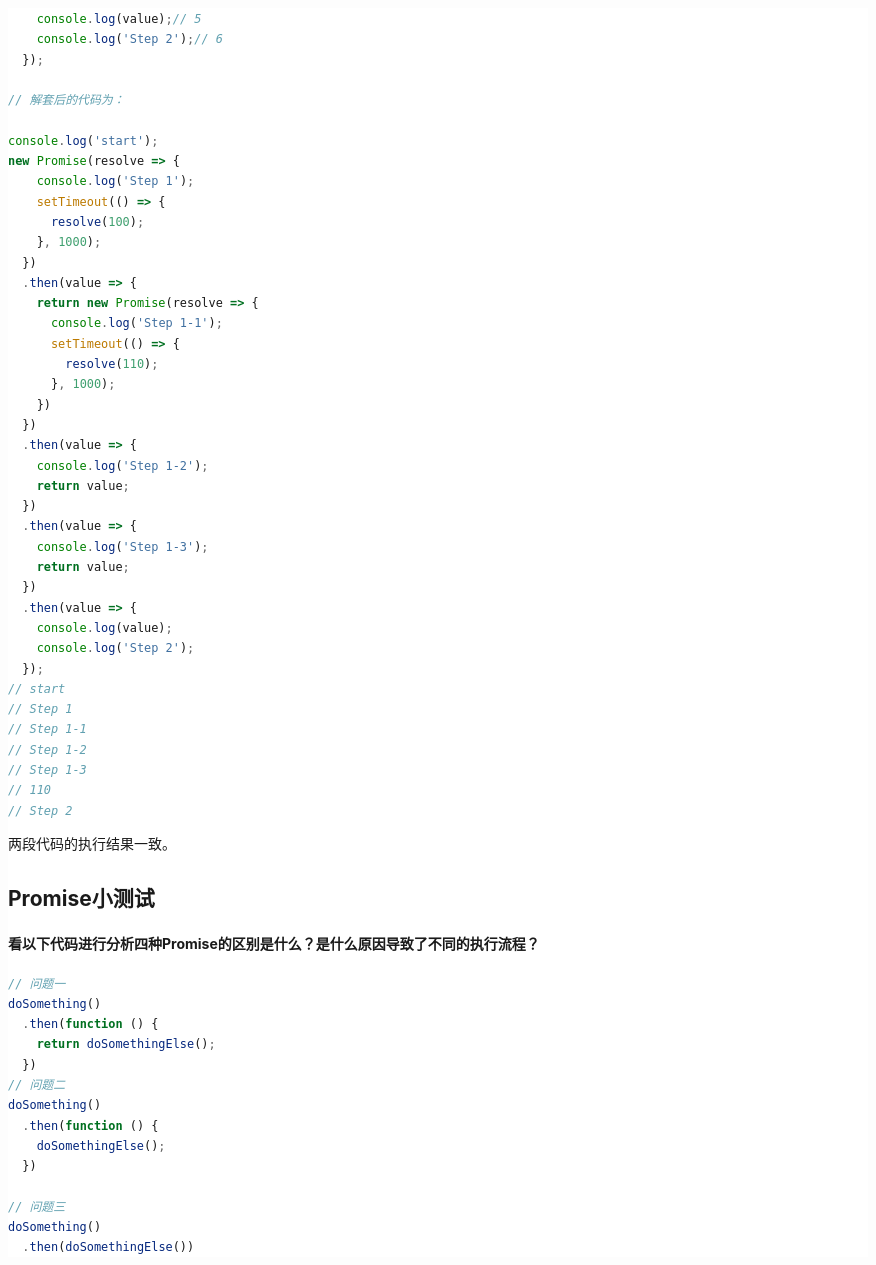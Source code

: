 ```JavaScript
    console.log(value);// 5
    console.log('Step 2');// 6
  });

// 解套后的代码为：

console.log('start');
new Promise(resolve => {
    console.log('Step 1');
    setTimeout(() => {
      resolve(100);
    }, 1000);
  })
  .then(value => {
    return new Promise(resolve => {
      console.log('Step 1-1');
      setTimeout(() => {
        resolve(110);
      }, 1000);
    })
  })
  .then(value => {
    console.log('Step 1-2');
    return value;
  })
  .then(value => {
    console.log('Step 1-3');
    return value;
  })
  .then(value => {
    console.log(value);
    console.log('Step 2');
  });
// start
// Step 1
// Step 1-1
// Step 1-2
// Step 1-3
// 110
// Step 2
```

两段代码的执行结果一致。

## Promise小测试

#### 看以下代码进行分析四种Promise的区别是什么？是什么原因导致了不同的执行流程？

```JavaScript
// 问题一
doSomething()
  .then(function () {
    return doSomethingElse();
  })
// 问题二
doSomething()
  .then(function () {
    doSomethingElse();
  })

// 问题三
doSomething()
  .then(doSomethingElse())
```